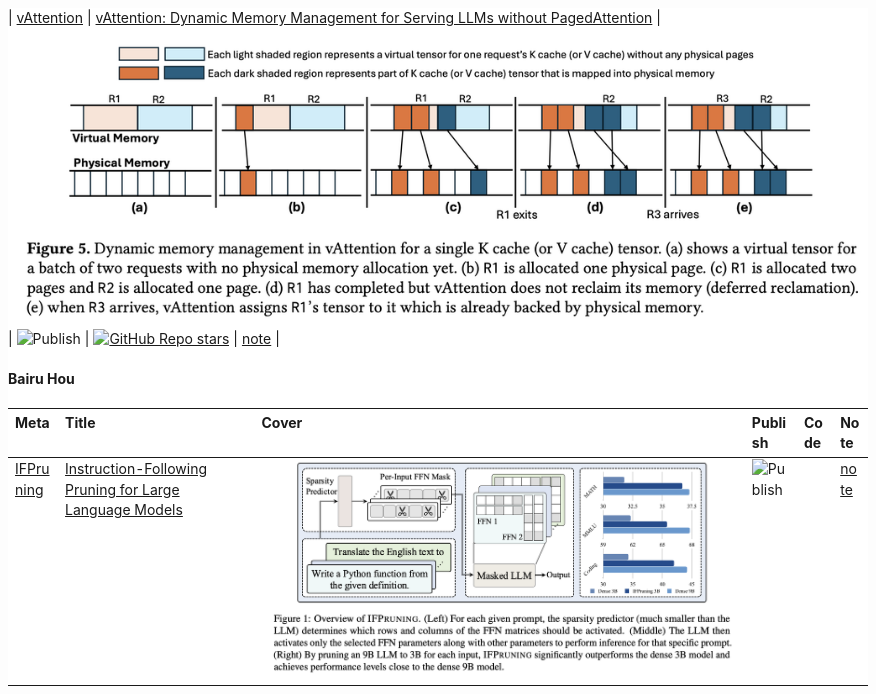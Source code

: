 | [vAttention](./meta/2025/vAttention.prototxt) | [vAttention: Dynamic Memory Management for Serving LLMs without PagedAttention](http://arxiv.org/abs/2405.04437v3) | ![cover](./notes/2025/vAttention/fig5.png) | ![Publish](https://img.shields.io/badge/2025-ASPLOS-9370DB) | [![GitHub Repo stars](https://img.shields.io/github/stars/microsoft/vattention)](https://github.com/microsoft/vattention) | [note](./notes/2025/vAttention/note.md) |


#### Bairu Hou


| Meta | Title | Cover | Publish | Code | Note |
|:-----|:------|:------|:--------|:-----|:-----|
| [IFPruning](./meta/2025/IFPruning.prototxt) | [Instruction-Following Pruning for Large Language Models](http://arxiv.org/abs/2501.02086v2) | ![cover](./notes/2025/IFPruning/fig1.png) | ![Publish](https://img.shields.io/badge/2025-arXiv-1E88E5) |  | [note](./notes/2025/IFPruning/note.md) |